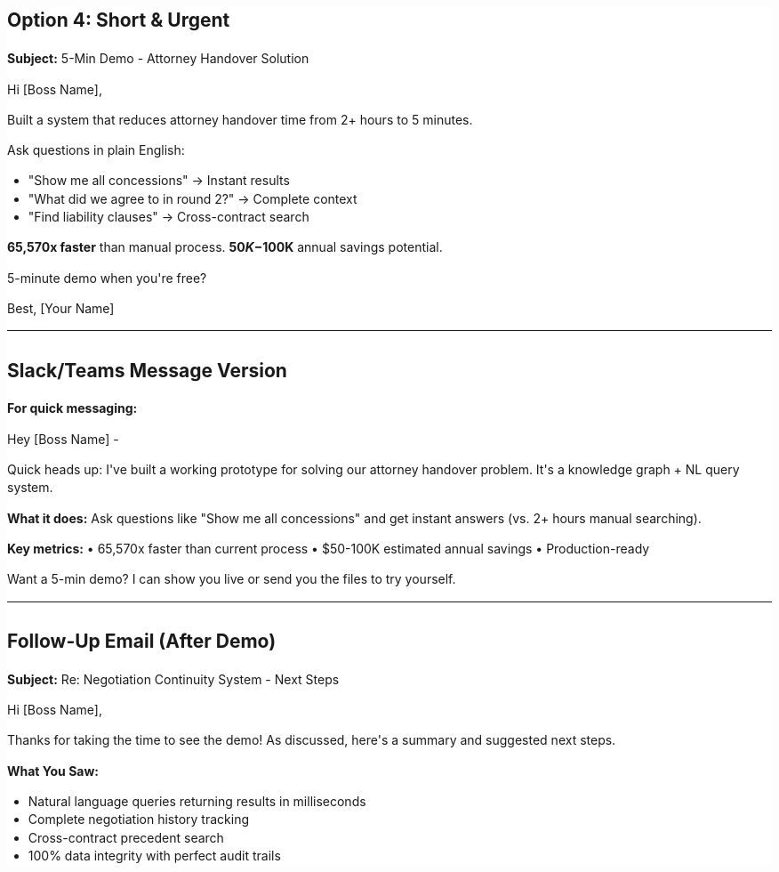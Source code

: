 ## Option 4: Short & Urgent

**Subject:** 5-Min Demo - Attorney Handover Solution

Hi [Boss Name],

Built a system that reduces attorney handover time from 2+ hours to 5 minutes.

Ask questions in plain English:
- "Show me all concessions" → Instant results
- "What did we agree to in round 2?" → Complete context
- "Find liability clauses" → Cross-contract search

**65,570x faster** than manual process.
**$50K-$100K** annual savings potential.

5-minute demo when you're free?

Best,
[Your Name]

---

## Slack/Teams Message Version

**For quick messaging:**

Hey [Boss Name] -

Quick heads up: I've built a working prototype for solving our attorney handover problem. It's a knowledge graph + NL query system.

**What it does:**
Ask questions like "Show me all concessions" and get instant answers (vs. 2+ hours manual searching).

**Key metrics:**
• 65,570x faster than current process
• $50-100K estimated annual savings
• Production-ready

Want a 5-min demo? I can show you live or send you the files to try yourself.

---

## Follow-Up Email (After Demo)

**Subject:** Re: Negotiation Continuity System - Next Steps

Hi [Boss Name],

Thanks for taking the time to see the demo! As discussed, here's a summary and suggested next steps.

**What You Saw:**
- Natural language queries returning results in milliseconds
- Complete negotiation history tracking
- Cross-contract precedent search
- 100% data integrity with perfect audit trails
